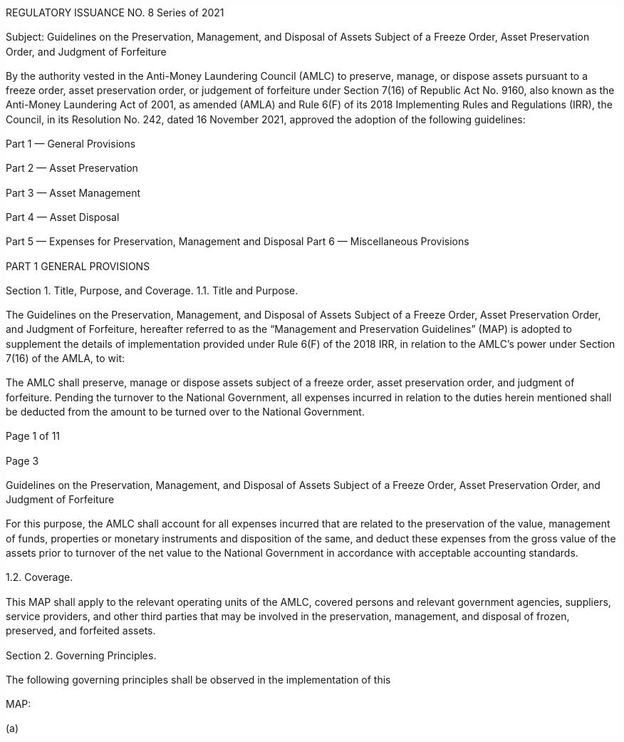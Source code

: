 REGULATORY ISSUANCE NO. 8 Series of 2021

Subject: Guidelines on the Preservation, Management, and Disposal of Assets Subject of a Freeze Order, Asset Preservation Order, and Judgment of Forfeiture

By the authority vested in the Anti-Money Laundering Council (AMLC) to preserve, manage, or dispose assets pursuant to a freeze order, asset preservation order, or judgement of forfeiture under Section 7(16) of Republic Act No. 9160, also known as the Anti-Money Laundering Act of 2001, as amended (AMLA) and Rule 6(F) of its 2018 Implementing Rules and Regulations (IRR), the Council, in its Resolution No. 242, dated 16 November 2021, approved the adoption of the following guidelines:

Part 1 — General Provisions

Part 2 — Asset Preservation

Part 3 — Asset Management

Part 4 — Asset Disposal

Part 5 — Expenses for Preservation, Management and Disposal Part 6 — Miscellaneous Provisions

PART 1 GENERAL PROVISIONS

Section 1. Title, Purpose, and Coverage. 1.1. Title and Purpose.

The Guidelines on the Preservation, Management, and Disposal of Assets Subject of a Freeze Order, Asset Preservation Order, and Judgment of Forfeiture, hereafter referred to as the “Management and Preservation Guidelines” (MAP) is adopted to supplement the details of implementation provided under Rule 6(F) of the 2018 IRR, in relation to the AMLC’s power under Section 7(16) of the AMLA, to wit:

The AMLC shall preserve, manage or dispose assets subject of a freeze order, asset preservation order, and judgment of forfeiture. Pending the turnover to the National Government, all expenses incurred in relation to the duties herein mentioned shall be deducted from the amount to be turned over to the National Government.

Page 1 of 11

Page 3

Guidelines on the Preservation, Management, and Disposal of Assets Subject of a Freeze Order, Asset Preservation Order, and Judgment of Forfeiture

For this purpose, the AMLC shall account for all expenses incurred that are related to the preservation of the value, management of funds, properties or monetary instruments and disposition of the same, and deduct these expenses from the gross value of the assets prior to turnover of the net value to the National Government in accordance with acceptable accounting standards.

1.2. Coverage.

This MAP shall apply to the relevant operating units of the AMLC, covered persons and relevant government agencies, suppliers, service providers, and other third parties that may be involved in the preservation, management, and disposal of frozen, preserved, and forfeited assets.

Section 2. Governing Principles.

The following governing principles shall be observed in the implementation of this

MAP:

(a)
